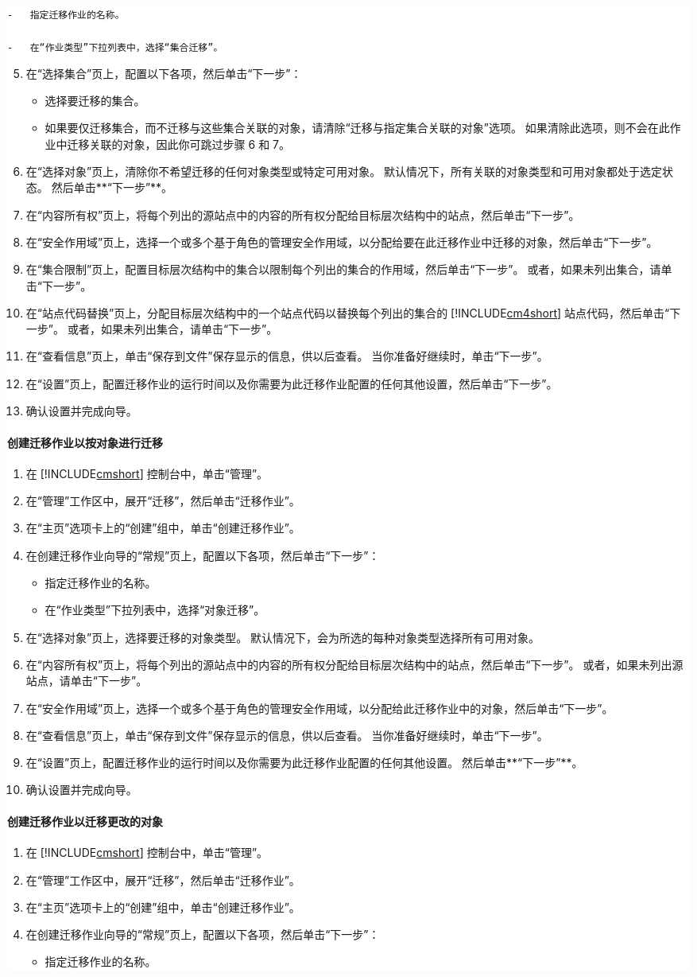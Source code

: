     -   指定迁移作业的名称。  
  
    -   在“作业类型”下拉列表中，选择“集合迁移”。  
  
5.  在“选择集合”页上，配置以下各项，然后单击“下一步”：  
  
    -   选择要迁移的集合。  
  
    -   如果要仅迁移集合，而不迁移与这些集合关联的对象，请清除“迁移与指定集合关联的对象”选项。 如果清除此选项，则不会在此作业中迁移关联的对象，因此你可跳过步骤 6 和 7。  
  
6.  在“选择对象”页上，清除你不希望迁移的任何对象类型或特定可用对象。 默认情况下，所有关联的对象类型和可用对象都处于选定状态。 然后单击**“下一步”**。  
  
7.  在“内容所有权”页上，将每个列出的源站点中的内容的所有权分配给目标层次结构中的站点，然后单击“下一步”。  
  
8.  在“安全作用域”页上，选择一个或多个基于角色的管理安全作用域，以分配给要在此迁移作业中迁移的对象，然后单击“下一步”。  
  
9. 在“集合限制”页上，配置目标层次结构中的集合以限制每个列出的集合的作用域，然后单击“下一步”。 或者，如果未列出集合，请单击“下一步”。  
  
10. 在“站点代码替换”页上，分配目标层次结构中的一个站点代码以替换每个列出的集合的 [!INCLUDE[cm4short](../LocTest/includes/cm4short_md.md)] 站点代码，然后单击“下一步”。 或者，如果未列出集合，请单击“下一步”。  
  
11. 在“查看信息”页上，单击“保存到文件”保存显示的信息，供以后查看。 当你准备好继续时，单击“下一步”。  
  
12. 在“设置”页上，配置迁移作业的运行时间以及你需要为此迁移作业配置的任何其他设置，然后单击“下一步”。  
  
13. 确认设置并完成向导。  
  
#### 创建迁移作业以按对象进行迁移  
  
1.  在 [!INCLUDE[cmshort](../LocTest/includes/cmshort_md.md)] 控制台中，单击“管理”。  
  
2.  在“管理”工作区中，展开“迁移”，然后单击“迁移作业”。  
  
3.  在“主页”选项卡上的“创建”组中，单击“创建迁移作业”。  
  
4.  在创建迁移作业向导的“常规”页上，配置以下各项，然后单击“下一步”：  
  
    -   指定迁移作业的名称。  
  
    -   在“作业类型”下拉列表中，选择“对象迁移”。  
  
5.  在“选择对象”页上，选择要迁移的对象类型。 默认情况下，会为所选的每种对象类型选择所有可用对象。  
  
6.  在“内容所有权”页上，将每个列出的源站点中的内容的所有权分配给目标层次结构中的站点，然后单击“下一步”。 或者，如果未列出源站点，请单击“下一步”。  
  
7.  在“安全作用域”页上，选择一个或多个基于角色的管理安全作用域，以分配给此迁移作业中的对象，然后单击“下一步”。  
  
8.  在“查看信息”页上，单击“保存到文件”保存显示的信息，供以后查看。 当你准备好继续时，单击“下一步”。  
  
9. 在“设置”页上，配置迁移作业的运行时间以及你需要为此迁移作业配置的任何其他设置。 然后单击**“下一步”**。  
  
10. 确认设置并完成向导。  
  
#### 创建迁移作业以迁移更改的对象  
  
1.  在 [!INCLUDE[cmshort](../LocTest/includes/cmshort_md.md)] 控制台中，单击“管理”。  
  
2.  在“管理”工作区中，展开“迁移”，然后单击“迁移作业”。  
  
3.  在“主页”选项卡上的“创建”组中，单击“创建迁移作业”。  
  
4.  在创建迁移作业向导的“常规”页上，配置以下各项，然后单击“下一步”：  
  
    -   指定迁移作业的名称。  
  